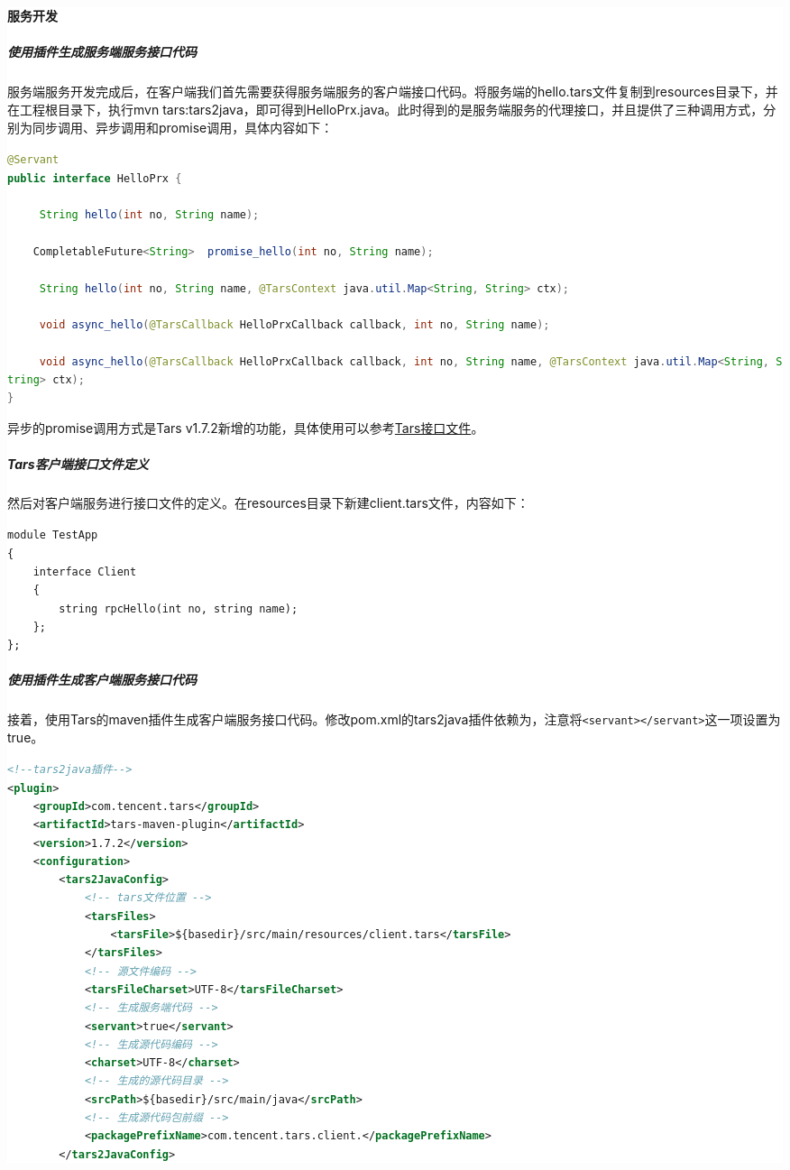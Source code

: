 

#### 服务开发

##### 使用插件生成服务端服务接口代码

服务端服务开发完成后，在客户端我们首先需要获得服务端服务的客户端接口代码。将服务端的hello.tars文件复制到resources目录下，并在工程根目录下，执行mvn tars:tars2java，即可得到HelloPrx.java。此时得到的是服务端服务的代理接口，并且提供了三种调用方式，分别为同步调用、异步调用和promise调用，具体内容如下：

```java
@Servant
public interface HelloPrx {

	 String hello(int no, String name);

	CompletableFuture<String>  promise_hello(int no, String name);

	 String hello(int no, String name, @TarsContext java.util.Map<String, String> ctx);

	 void async_hello(@TarsCallback HelloPrxCallback callback, int no, String name);

	 void async_hello(@TarsCallback HelloPrxCallback callback, int no, String name, @TarsContext java.util.Map<String, String> ctx);
}
```

异步的promise调用方式是Tars v1.7.2新增的功能，具体使用可以参考[Tars接口文件](./tars-reference.md)。

##### Tars客户端接口文件定义

然后对客户端服务进行接口文件的定义。在resources目录下新建client.tars文件，内容如下：

```text
module TestApp
{
	interface Client
	{
	    string rpcHello(int no, string name);
	};
};
```

##### 使用插件生成客户端服务接口代码

接着，使用Tars的maven插件生成客户端服务接口代码。修改pom.xml的tars2java插件依赖为，注意将`<servant></servant>`这一项设置为true。

```xml
<!--tars2java插件-->
<plugin>
	<groupId>com.tencent.tars</groupId>
	<artifactId>tars-maven-plugin</artifactId>
	<version>1.7.2</version>
	<configuration>
		<tars2JavaConfig>
			<!-- tars文件位置 -->
			<tarsFiles>
				<tarsFile>${basedir}/src/main/resources/client.tars</tarsFile>
			</tarsFiles>
			<!-- 源文件编码 -->
			<tarsFileCharset>UTF-8</tarsFileCharset>
			<!-- 生成服务端代码 -->
			<servant>true</servant>
			<!-- 生成源代码编码 -->
			<charset>UTF-8</charset>
			<!-- 生成的源代码目录 -->
			<srcPath>${basedir}/src/main/java</srcPath>
			<!-- 生成源代码包前缀 -->
			<packagePrefixName>com.tencent.tars.client.</packagePrefixName>
		</tars2JavaConfig>
```